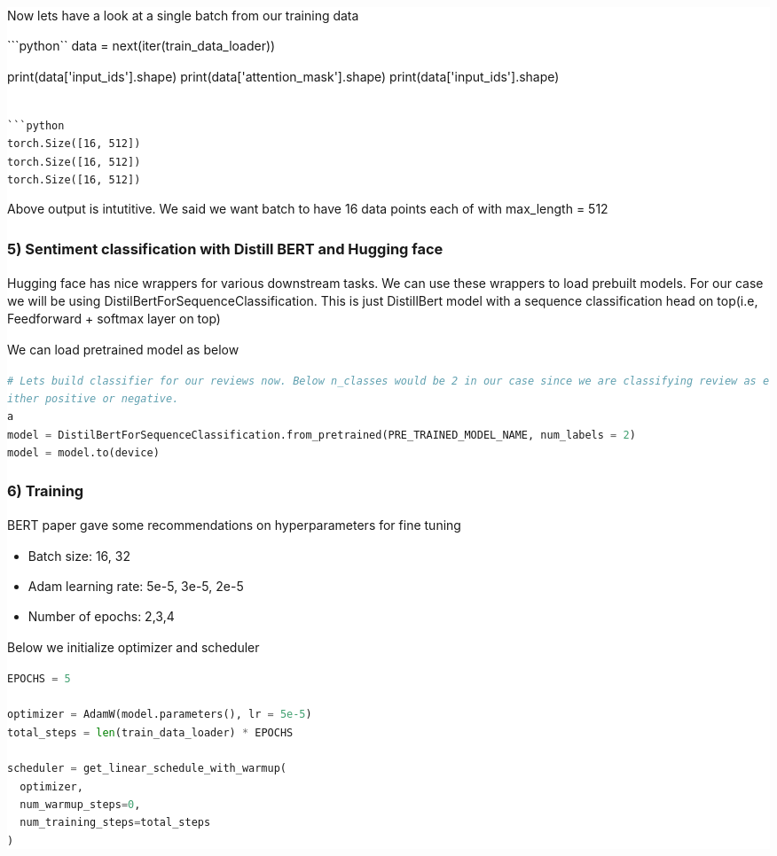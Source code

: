 Now lets have a look at a single batch from our training data

```python``
data = next(iter(train_data_loader))

print(data['input_ids'].shape)
print(data['attention_mask'].shape)
print(data['input_ids'].shape)
```

```python
torch.Size([16, 512])
torch.Size([16, 512])
torch.Size([16, 512])
```

Above output is intutitive. We said we want batch to have 16 data points each of with max_length = 512

### 5) Sentiment classification with Distill BERT and Hugging face

Hugging face has nice wrappers for various downstream tasks. We can use these wrappers to load prebuilt models. For our case we will be using DistilBertForSequenceClassification. This is just DistillBert model with a sequence classification head on top(i.e, Feedforward + softmax layer on top)

We can load pretrained model as below

```python
# Lets build classifier for our reviews now. Below n_classes would be 2 in our case since we are classifying review as either positive or negative.
a
model = DistilBertForSequenceClassification.from_pretrained(PRE_TRAINED_MODEL_NAME, num_labels = 2)
model = model.to(device)
```

### 6) Training

BERT paper gave some recommendations on hyperparameters for fine tuning

* Batch size: 16, 32

* Adam learning rate: 5e-5, 3e-5, 2e-5

* Number of epochs: 2,3,4

Below we initialize optimizer and scheduler

```python
EPOCHS = 5

optimizer = AdamW(model.parameters(), lr = 5e-5)
total_steps = len(train_data_loader) * EPOCHS

scheduler = get_linear_schedule_with_warmup(
  optimizer,
  num_warmup_steps=0,
  num_training_steps=total_steps
)
```
